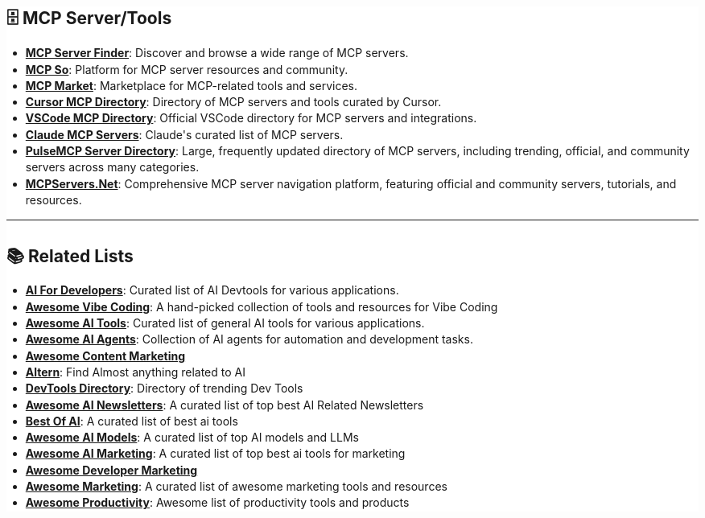 
## 🗄️ MCP Server/Tools
- **[MCP Server Finder](https://www.mcpserverfinder.com/servers)**: Discover and browse a wide range of MCP servers.
- **[MCP So](https://mcp.so/)**: Platform for MCP server resources and community.
- **[MCP Market](https://mcpmarket.com/)**: Marketplace for MCP-related tools and services.
- **[Cursor MCP Directory](https://cursor.directory/mcp)**: Directory of MCP servers and tools curated by Cursor.
- **[VSCode MCP Directory](https://code.visualstudio.com/mcp)**: Official VSCode directory for MCP servers and integrations.
- **[Claude MCP Servers](https://www.claudemcp.com/servers)**: Claude's curated list of MCP servers.
- **[PulseMCP Server Directory](https://www.pulsemcp.com/servers)**: Large, frequently updated directory of MCP servers, including trending, official, and community servers across many categories.
- **[MCPServers.Net](https://mcpservers.net/)**: Comprehensive MCP server navigation platform, featuring official and community servers, tutorials, and resources.

---

## 📚 Related Lists

- **[AI For Developers](https://aifordevelopers.org)**: Curated list of AI Devtools  for various applications.
- **[Awesome Vibe Coding](https://github.com/ai-for-developers/awesome-vibe-coding)**: A hand-picked collection of tools and resources for Vibe Coding
- **[Awesome AI Tools](https://github.com/mahseema/awesome-ai-tools)**: Curated list of general AI tools for various applications.
- **[Awesome AI Agents](https://github.com/aylar-ghezelbash/awesome-ai-agents)**: Collection of AI agents for automation and development tasks.
- **[Awesome Content Marketing](https://github.com/marketinguys/awesome-content-marketing)**
- **[Altern](https://altern.ai)**: Find Almost anything related to AI
- **[DevTools Directory](https://devtools.directory)**: Directory of trending Dev Tools
- **[Awesome AI Newsletters](https://github.com/alternbits/awesome-ai-newsletters)**: A curated list of top best AI Related Newsletters
- **[Best Of AI](https://github.com/best-of-ai/best-of-ai)**: A curated list of best ai tools
- **[Awesome AI Models](https://github.com/alternbits/awesome-ai-models)**: A curated list of top AI models and LLMs
- **[Awesome AI Marketing](https://github.com/alternbits/awesome-ai-marketing)**: A curated list of top best ai tools for marketing
- **[Awesome Developer Marketing](https://github.com/marketinguys/awesome-dev-marketing)**
- **[Awesome Marketing](https://github.com/marketingtoolslist/awesome-marketing)**: A curated list of awesome marketing tools and resources
- **[Awesome Productivity](https://github.com/ProductivityDirectory/awesome-productivity-tools)**: Awesome list of productivity tools and products


